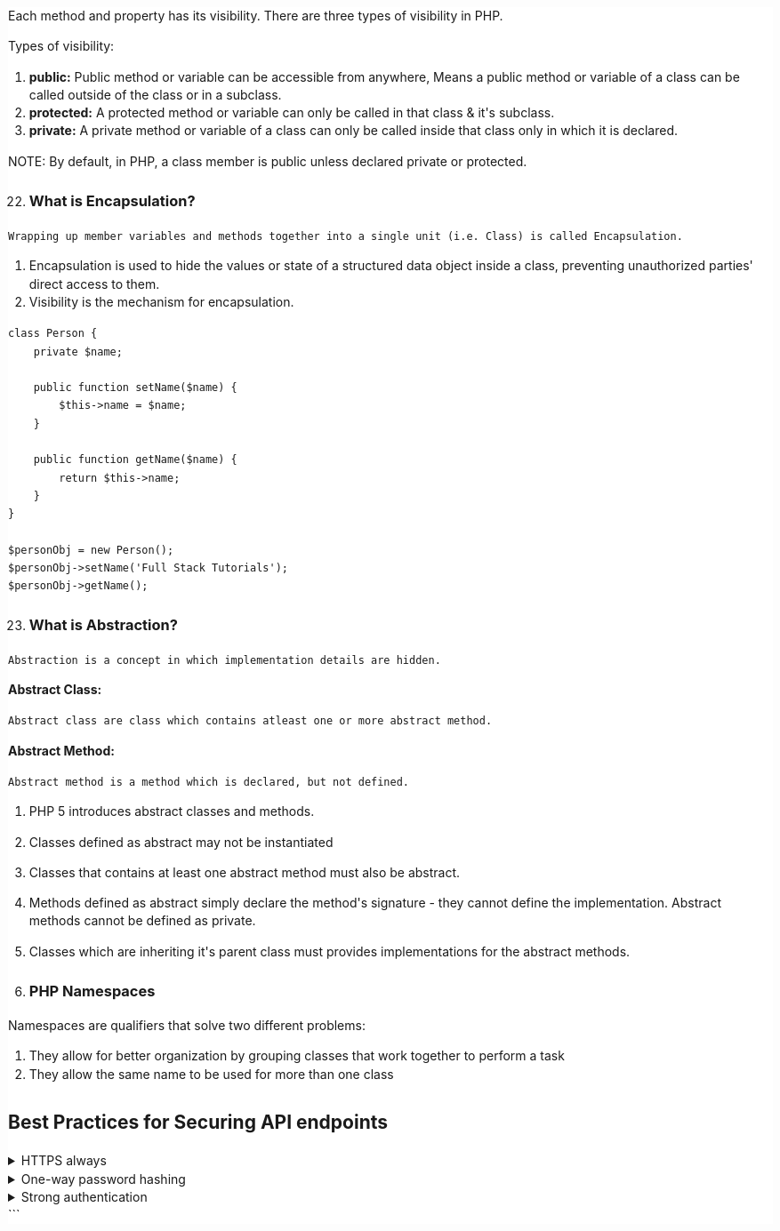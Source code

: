    Each method and property has its visibility. There are three types of visibility in PHP.

   Types of visibility:

1. **public:** Public method or variable can be accessible from anywhere, Means a public method or variable of a class can be called outside of the class or in a subclass.
1. **protected:** A protected method or variable can only be called in that class & it's subclass.
1. **private:** A private method or variable of a class can only be called inside that class only in which it is declared.

NOTE: By default, in PHP, a class member is public unless declared private or protected.

22. ### What is Encapsulation?

   ```Wrapping up member variables and methods together into a single unit (i.e. Class) is called Encapsulation.```

1. Encapsulation is used to hide the values or state of a structured data object inside a class, preventing unauthorized parties' direct access to them.
1. Visibility is the mechanism for encapsulation.

```
class Person {
	private $name;

	public function setName($name) {
		$this->name = $name;
	}

	public function getName($name) {
		return $this->name;
	}
}

$personObj = new Person();
$personObj->setName('Full Stack Tutorials');
$personObj->getName();
```
23. ### What is Abstraction?

   ```Abstraction is a concept in which implementation details are hidden.```

   **Abstract Class:**

   ```Abstract class are class which contains atleast one or more abstract method.```

   **Abstract Method:**

   ```Abstract method is a method which is declared, but not defined.```

1. PHP 5 introduces abstract classes and methods.
1. Classes defined as abstract may not be instantiated
1. Classes that contains at least one abstract method must also be abstract.
1. Methods defined as abstract simply declare the method's signature - they cannot define the implementation. Abstract methods cannot be defined as private.
1. Classes which are inheriting it's parent class must provides implementations for the abstract methods.

24. ### PHP Namespaces

   Namespaces are qualifiers that solve two different problems:

1. They allow for better organization by grouping classes that work together to perform a task
2. They allow the same name to be used for more than one class

## Best Practices for Securing API endpoints
<details><summary>HTTPS always</summary></details>
<details><summary>One-way password hashing</summary></details>
<details><summary>Strong authentication</summary></details>
```